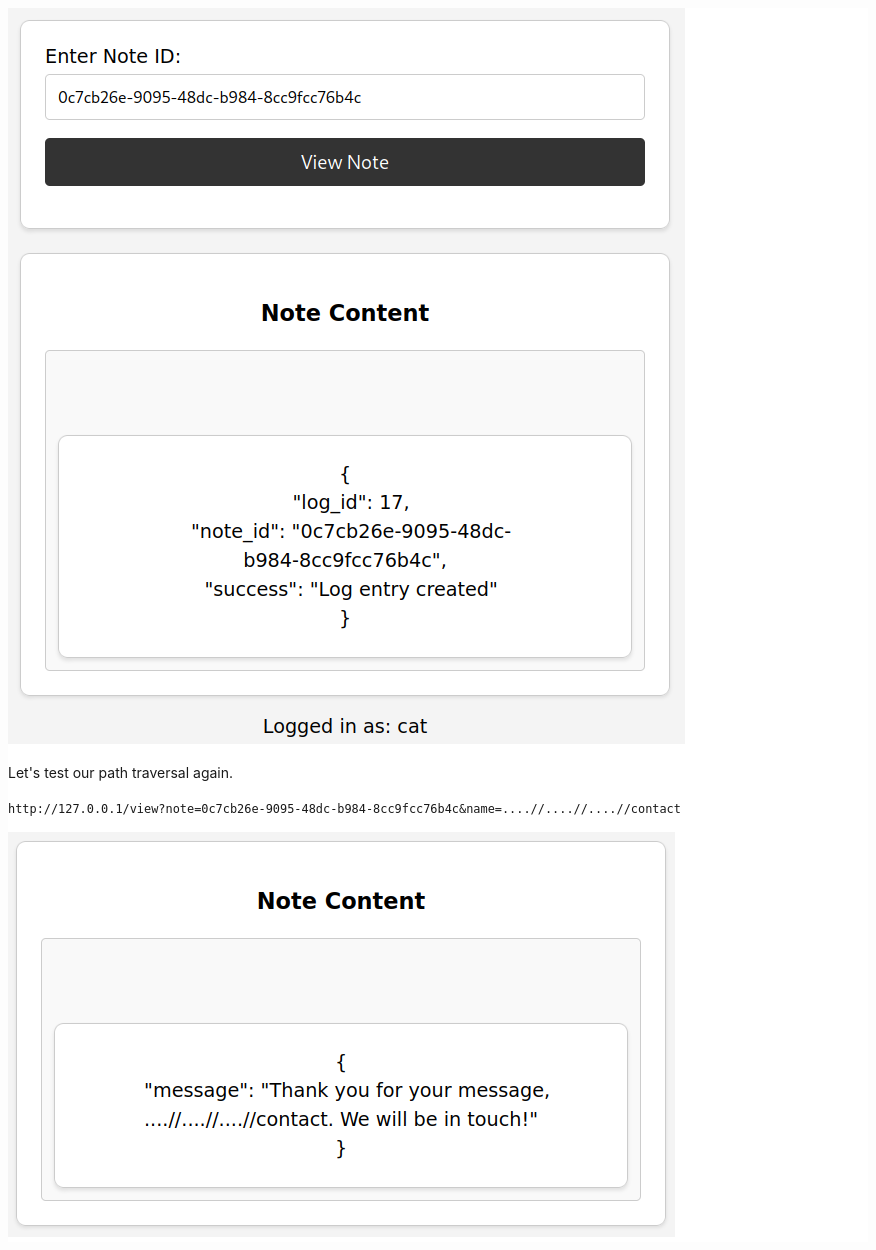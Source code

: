 ![](./images/11.PNG)

Let's test our path traversal again.

`http://127.0.0.1/view?note=0c7cb26e-9095-48dc-b984-8cc9fcc76b4c&name=....//....//....//contact`

![](./images/12.PNG)